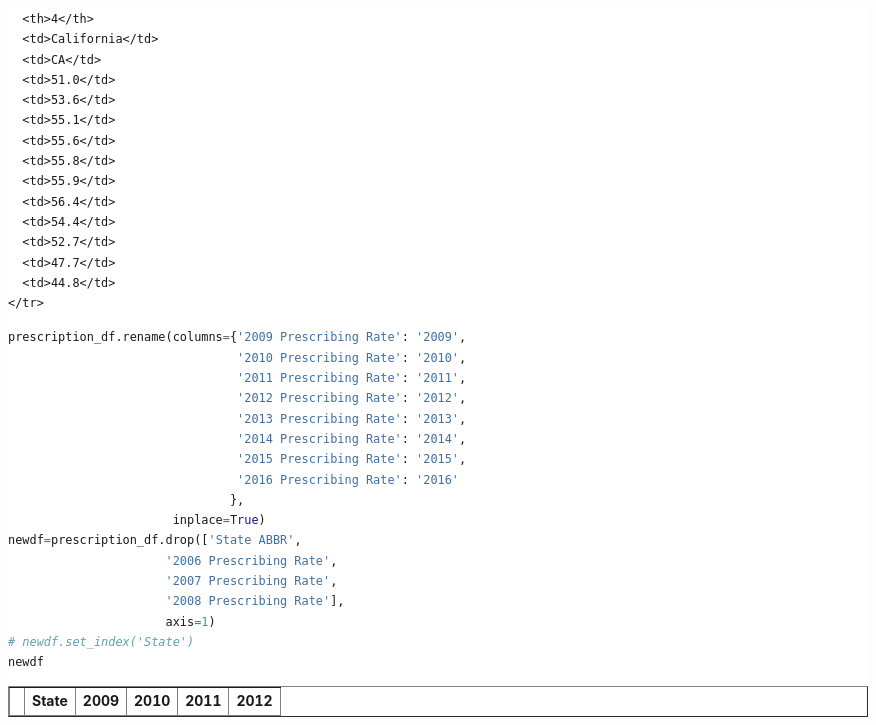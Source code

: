       <th>4</th>
      <td>California</td>
      <td>CA</td>
      <td>51.0</td>
      <td>53.6</td>
      <td>55.1</td>
      <td>55.6</td>
      <td>55.8</td>
      <td>55.9</td>
      <td>56.4</td>
      <td>54.4</td>
      <td>52.7</td>
      <td>47.7</td>
      <td>44.8</td>
    </tr>
  </tbody>
</table>
</div>




```python
prescription_df.rename(columns={'2009 Prescribing Rate': '2009', 
                                '2010 Prescribing Rate': '2010',
                                '2011 Prescribing Rate': '2011',
                                '2012 Prescribing Rate': '2012',
                                '2013 Prescribing Rate': '2013',
                                '2014 Prescribing Rate': '2014',
                                '2015 Prescribing Rate': '2015',
                                '2016 Prescribing Rate': '2016'
                               }, 
                       inplace=True)
newdf=prescription_df.drop(['State ABBR', 
                      '2006 Prescribing Rate', 
                      '2007 Prescribing Rate', 
                      '2008 Prescribing Rate'],
                      axis=1)
# newdf.set_index('State')
newdf
```




<div>
<style>
    .dataframe thead tr:only-child th {
        text-align: right;
    }

    .dataframe thead th {
        text-align: left;
    }

    .dataframe tbody tr th {
        vertical-align: top;
    }
</style>
<table border="1" class="dataframe">
  <thead>
    <tr style="text-align: right;">
      <th></th>
      <th>State</th>
      <th>2009</th>
      <th>2010</th>
      <th>2011</th>
      <th>2012</th>